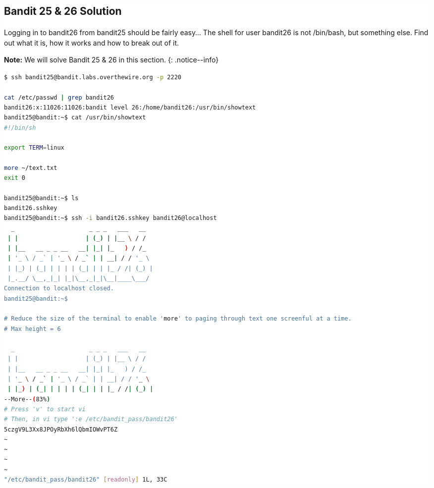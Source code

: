 ## Bandit 25 & 26 Solution

Logging in to bandit26 from bandit25 should be fairly easy… The shell for user bandit26 is not /bin/bash, but something else. Find out what it is, how it works and how to break out of it.

**Note:** We will solve Bandit 25 & 26 in this section.
{: .notice--info}

```bash
$ ssh bandit25@bandit.labs.overthewire.org -p 2220

cat /etc/passwd | grep bandit26
bandit26:x:11026:11026:bandit level 26:/home/bandit26:/usr/bin/showtext
bandit25@bandit:~$ cat /usr/bin/showtext
#!/bin/sh

export TERM=linux

more ~/text.txt
exit 0

bandit25@bandit:~$ ls
bandit26.sshkey
bandit25@bandit:~$ ssh -i bandit26.sshkey bandit26@localhost
  _                     _ _ _   ___   __  
 | |                   | (_) | |__ \ / /  
 | |__   __ _ _ __   __| |_| |_   ) / /_  
 | '_ \ / _` | '_ \ / _` | | __| / / '_ \ 
 | |_) | (_| | | | | (_| | | |_ / /| (_) |
 |_.__/ \__,_|_| |_|\__,_|_|\__|____\___/ 
Connection to localhost closed.
bandit25@bandit:~$ 

# Reduce the size of the terminal to enable 'more' to paging through text one screenful at a time. 
# Max height = 6

  _                     _ _ _   ___   __  
 | |                   | (_) | |__ \ / /  
 | |__   __ _ _ __   __| |_| |_   ) / /_  
 | '_ \ / _` | '_ \ / _` | | __| / / '_ \ 
 | |_) | (_| | | | | (_| | | |_ / /| (_) |
--More--(83%)
# Press 'v' to start vi
# Then, in vi type ':e /etc/bandit_pass/bandit26'
5czgV9L3Xx8JPOyRbXh6lQbmIOWvPT6Z
~                                                                                                                                        
~                                                                                                                                        
~                                                                                                                                        
~                                                                                                                                        
"/etc/bandit_pass/bandit26" [readonly] 1L, 33C 
```
